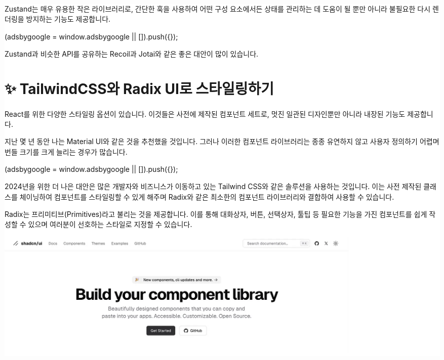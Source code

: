 Zustand는 매우 유용한 작은 라이브러리로, 간단한 훅을 사용하여 어떤 구성 요소에서든 상태를 관리하는 데 도움이 될 뿐만 아니라 불필요한 다시 렌더링을 방지하는 기능도 제공합니다.



<ins class="adsbygoogle"
      style="display:block"
      data-ad-client="ca-pub-4877378276818686"
      data-ad-slot="9743150776"
      data-ad-format="auto"
      data-full-width-responsive="true"></ins>
<component is="script">
(adsbygoogle = window.adsbygoogle || []).push({});
</component>

Zustand과 비슷한 API를 공유하는 Recoil과 Jotai와 같은 좋은 대안이 많이 있습니다.

# ✨ TailwindCSS와 Radix UI로 스타일링하기

React를 위한 다양한 스타일링 옵션이 있습니다. 이것들은 사전에 제작된 컴포넌트 세트로, 멋진 일관된 디자인뿐만 아니라 내장된 기능도 제공합니다.

지난 몇 년 동안 나는 Material UI와 같은 것을 추천했을 것입니다. 그러나 이러한 컴포넌트 라이브러리는 종종 유연하지 않고 사용자 정의하기 어렵며 번들 크기를 크게 늘리는 경우가 많습니다.



<ins class="adsbygoogle"
      style="display:block"
      data-ad-client="ca-pub-4877378276818686"
      data-ad-slot="9743150776"
      data-ad-format="auto"
      data-full-width-responsive="true"></ins>
<component is="script">
(adsbygoogle = window.adsbygoogle || []).push({});
</component>

2024년을 위한 더 나은 대안은 많은 개발자와 비즈니스가 이동하고 있는 Tailwind CSS와 같은 솔루션을 사용하는 것입니다. 이는 사전 제작된 클래스를 체이닝하여 컴포넌트를 스타일링할 수 있게 해주며 Radix와 같은 최소한의 컴포넌트 라이브러리와 결합하여 사용할 수 있습니다.

Radix는 프리미티브(Primitives)라고 불리는 것을 제공합니다. 이를 통해 대화상자, 버튼, 선택상자, 툴팁 등 필요한 기능을 가진 컴포넌트를 쉽게 작성할 수 있으며 여러분이 선호하는 스타일로 지정할 수 있습니다.

![The React Roadmap for 2024](./img/🗺️-The-React-Roadmap-for-2024_4.png)
